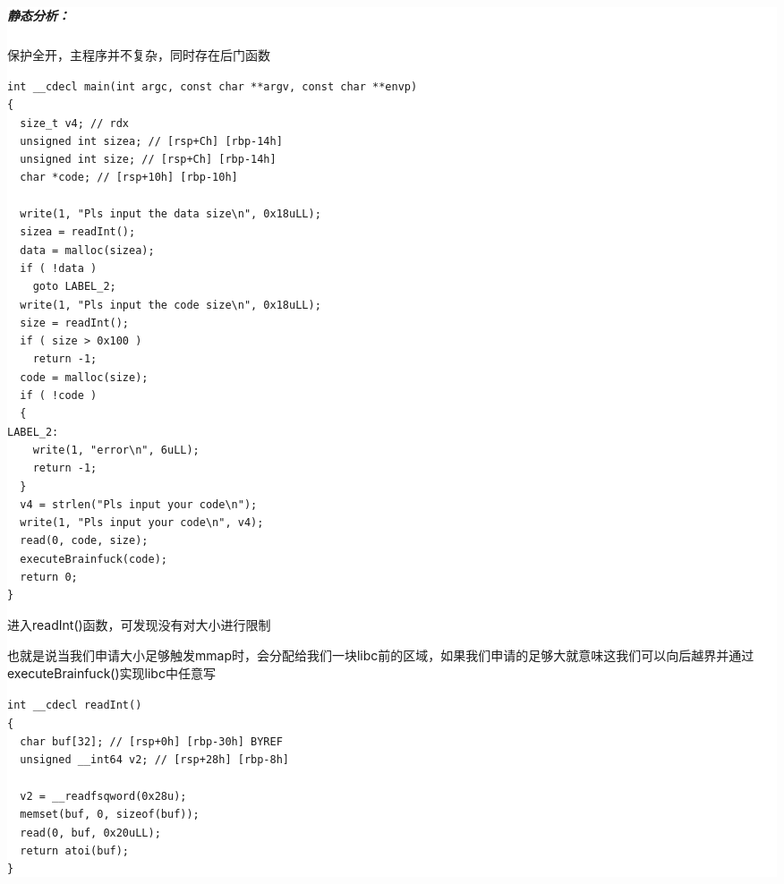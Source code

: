 ##### 静态分析：

保护全开，主程序并不复杂，同时存在后门函数

```plain
int __cdecl main(int argc, const char **argv, const char **envp)
{
  size_t v4; // rdx
  unsigned int sizea; // [rsp+Ch] [rbp-14h]
  unsigned int size; // [rsp+Ch] [rbp-14h]
  char *code; // [rsp+10h] [rbp-10h]

  write(1, "Pls input the data size\n", 0x18uLL);
  sizea = readInt();
  data = malloc(sizea);
  if ( !data )
    goto LABEL_2;
  write(1, "Pls input the code size\n", 0x18uLL);
  size = readInt();
  if ( size > 0x100 )
    return -1;
  code = malloc(size);
  if ( !code )
  {
LABEL_2:
    write(1, "error\n", 6uLL);
    return -1;
  }
  v4 = strlen("Pls input your code\n");
  write(1, "Pls input your code\n", v4);
  read(0, code, size);
  executeBrainfuck(code);
  return 0;
}
```

进入readInt()函数，可发现没有对大小进行限制

也就是说当我们申请大小足够触发mmap时，会分配给我们一块libc前的区域，如果我们申请的足够大就意味这我们可以向后越界并通过executeBrainfuck()实现libc中任意写

```plain
int __cdecl readInt()
{
  char buf[32]; // [rsp+0h] [rbp-30h] BYREF
  unsigned __int64 v2; // [rsp+28h] [rbp-8h]

  v2 = __readfsqword(0x28u);
  memset(buf, 0, sizeof(buf));
  read(0, buf, 0x20uLL);
  return atoi(buf);
}
```
